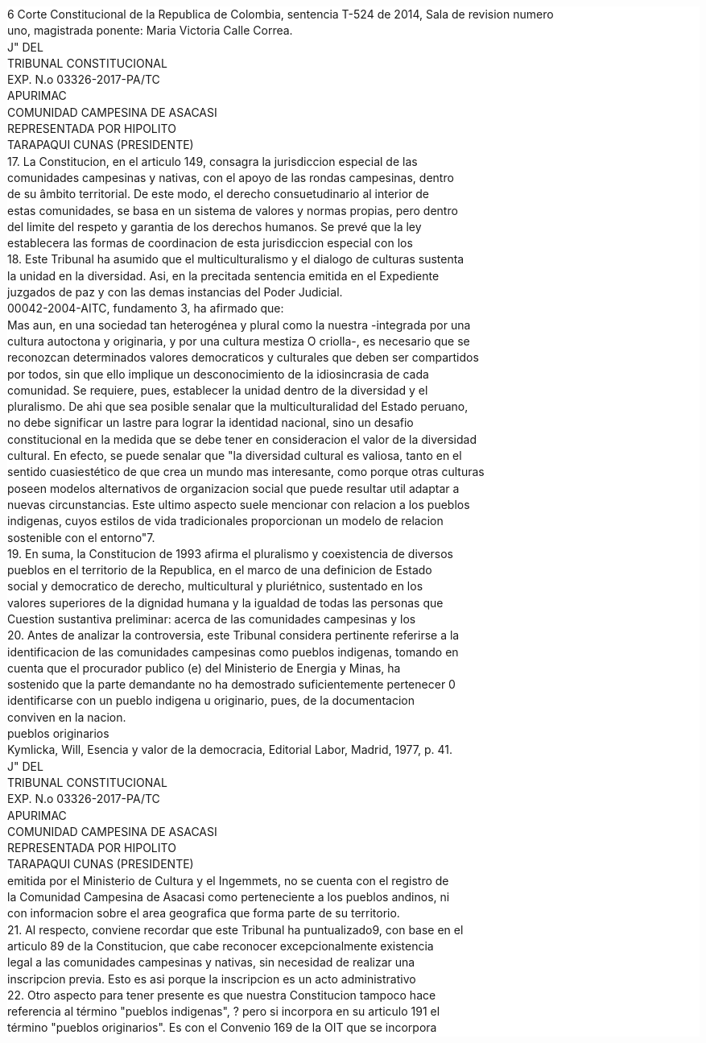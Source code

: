 6 Corte Constitucional de la Republica de Colombia, sentencia T-524 de 2014, Sala de revision numero  
uno, magistrada ponente: Maria Victoria Calle Correa.  
J" DEL  
TRIBUNAL CONSTITUCIONAL  
EXP. N.o 03326-2017-PA/TC  
APURIMAC  
COMUNIDAD CAMPESINA DE ASACASI  
REPRESENTADA POR HIPOLITO  
TARAPAQUI CUNAS (PRESIDENTE)  
17. La Constitucion, en el articulo 149, consagra la jurisdiccion especial de las  
comunidades campesinas y nativas, con el apoyo de las rondas campesinas, dentro  
de su âmbito territorial. De este modo, el derecho consuetudinario al interior de  
estas comunidades, se basa en un sistema de valores y normas propias, pero dentro  
del limite del respeto y garantia de los derechos humanos. Se prevé que la ley  
establecera las formas de coordinacion de esta jurisdiccion especial con los  
18. Este Tribunal ha asumido que el multiculturalismo y el dialogo de culturas sustenta  
la unidad en la diversidad. Asi, en la precitada sentencia emitida en el Expediente  
juzgados de paz y con las demas instancias del Poder Judicial.  
00042-2004-AITC, fundamento 3, ha afirmado que:  
Mas aun, en una sociedad tan heterogénea y plural como la nuestra -integrada por una  
cultura autoctona y originaria, y por una cultura mestiza O criolla-, es necesario que se  
reconozcan determinados valores democraticos y culturales que deben ser compartidos  
por todos, sin que ello implique un desconocimiento de la idiosincrasia de cada  
comunidad. Se requiere, pues, establecer la unidad dentro de la diversidad y el  
pluralismo. De ahi que sea posible senalar que la multiculturalidad del Estado peruano,  
no debe significar un lastre para lograr la identidad nacional, sino un desafio  
constitucional en la medida que se debe tener en consideracion el valor de la diversidad  
cultural. En efecto, se puede senalar que "la diversidad cultural es valiosa, tanto en el  
sentido cuasiestético de que crea un mundo mas interesante, como porque otras culturas  
poseen modelos alternativos de organizacion social que puede resultar util adaptar a  
nuevas circunstancias. Este ultimo aspecto suele mencionar con relacion a los pueblos  
indigenas, cuyos estilos de vida tradicionales proporcionan un modelo de relacion  
sostenible con el entorno"7.  
19. En suma, la Constitucion de 1993 afirma el pluralismo y coexistencia de diversos  
pueblos en el territorio de la Republica, en el marco de una definicion de Estado  
social y democratico de derecho, multicultural y pluriétnico, sustentado en los  
valores superiores de la dignidad humana y la igualdad de todas las personas que  
Cuestion sustantiva preliminar: acerca de las comunidades campesinas y los  
20. Antes de analizar la controversia, este Tribunal considera pertinente referirse a la  
identificacion de las comunidades campesinas como pueblos indigenas, tomando en  
cuenta que el procurador publico (e) del Ministerio de Energia y Minas, ha  
sostenido que la parte demandante no ha demostrado suficientemente pertenecer 0  
identificarse con un pueblo indigena u originario, pues, de la documentacion  
conviven en la nacion.  
pueblos originarios  
Kymlicka, Will, Esencia y valor de la democracia, Editorial Labor, Madrid, 1977, p. 41.  
J" DEL  
TRIBUNAL CONSTITUCIONAL  
EXP. N.o 03326-2017-PA/TC  
APURIMAC  
COMUNIDAD CAMPESINA DE ASACASI  
REPRESENTADA POR HIPOLITO  
TARAPAQUI CUNAS (PRESIDENTE)  
emitida por el Ministerio de Cultura y el Ingemmets, no se cuenta con el registro de  
la Comunidad Campesina de Asacasi como perteneciente a los pueblos andinos, ni  
con informacion sobre el area geografica que forma parte de su territorio.  
21. Al respecto, conviene recordar que este Tribunal ha puntualizado9, con base en el  
articulo 89 de la Constitucion, que cabe reconocer excepcionalmente existencia  
legal a las comunidades campesinas y nativas, sin necesidad de realizar una  
inscripcion previa. Esto es asi porque la inscripcion es un acto administrativo  
22. Otro aspecto para tener presente es que nuestra Constitucion tampoco hace  
referencia al término "pueblos indigenas", ? pero si incorpora en su articulo 191 el  
término "pueblos originarios". Es con el Convenio 169 de la OIT que se incorpora  